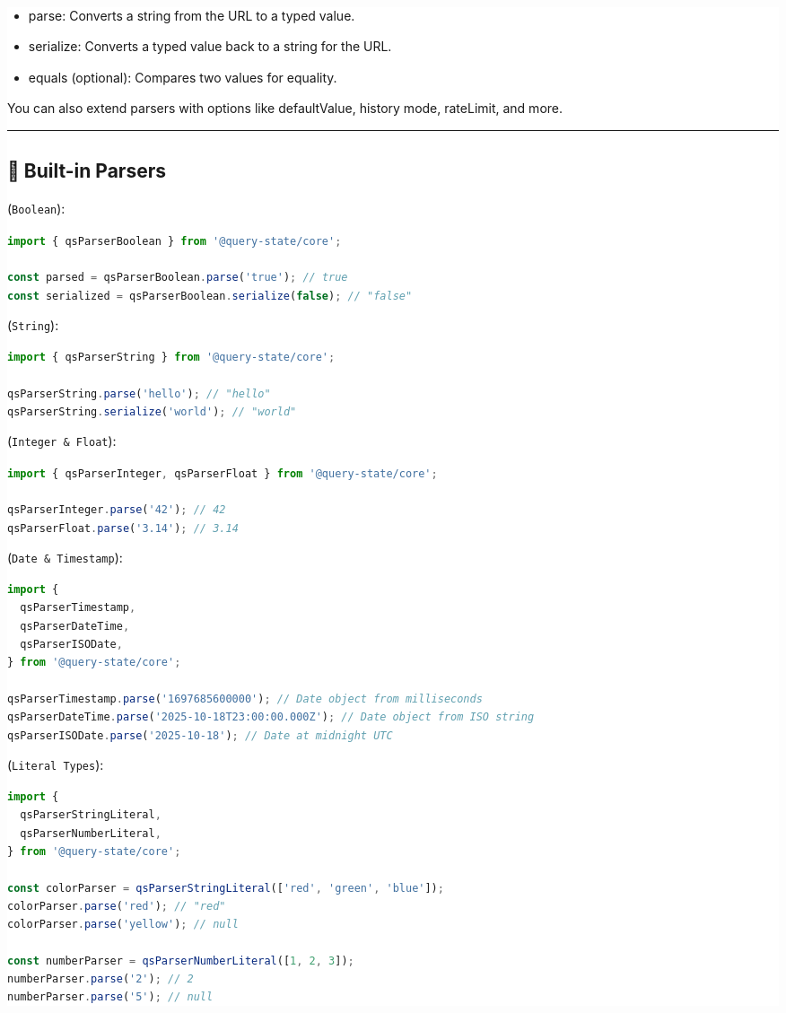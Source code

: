 - parse: Converts a string from the URL to a typed value.

- serialize: Converts a typed value back to a string for the URL.

- equals (optional): Compares two values for equality.

You can also extend parsers with options like defaultValue, history mode, rateLimit, and more.

---

## 🔹 Built-in Parsers

(`Boolean`):

```ts
import { qsParserBoolean } from '@query-state/core';

const parsed = qsParserBoolean.parse('true'); // true
const serialized = qsParserBoolean.serialize(false); // "false"
```

(`String`):

```ts
import { qsParserString } from '@query-state/core';

qsParserString.parse('hello'); // "hello"
qsParserString.serialize('world'); // "world"
```

(`Integer & Float`):

```ts
import { qsParserInteger, qsParserFloat } from '@query-state/core';

qsParserInteger.parse('42'); // 42
qsParserFloat.parse('3.14'); // 3.14
```

(`Date & Timestamp`):

```ts
import {
  qsParserTimestamp,
  qsParserDateTime,
  qsParserISODate,
} from '@query-state/core';

qsParserTimestamp.parse('1697685600000'); // Date object from milliseconds
qsParserDateTime.parse('2025-10-18T23:00:00.000Z'); // Date object from ISO string
qsParserISODate.parse('2025-10-18'); // Date at midnight UTC
```

(`Literal Types`):

```ts
import {
  qsParserStringLiteral,
  qsParserNumberLiteral,
} from '@query-state/core';

const colorParser = qsParserStringLiteral(['red', 'green', 'blue']);
colorParser.parse('red'); // "red"
colorParser.parse('yellow'); // null

const numberParser = qsParserNumberLiteral([1, 2, 3]);
numberParser.parse('2'); // 2
numberParser.parse('5'); // null
```
